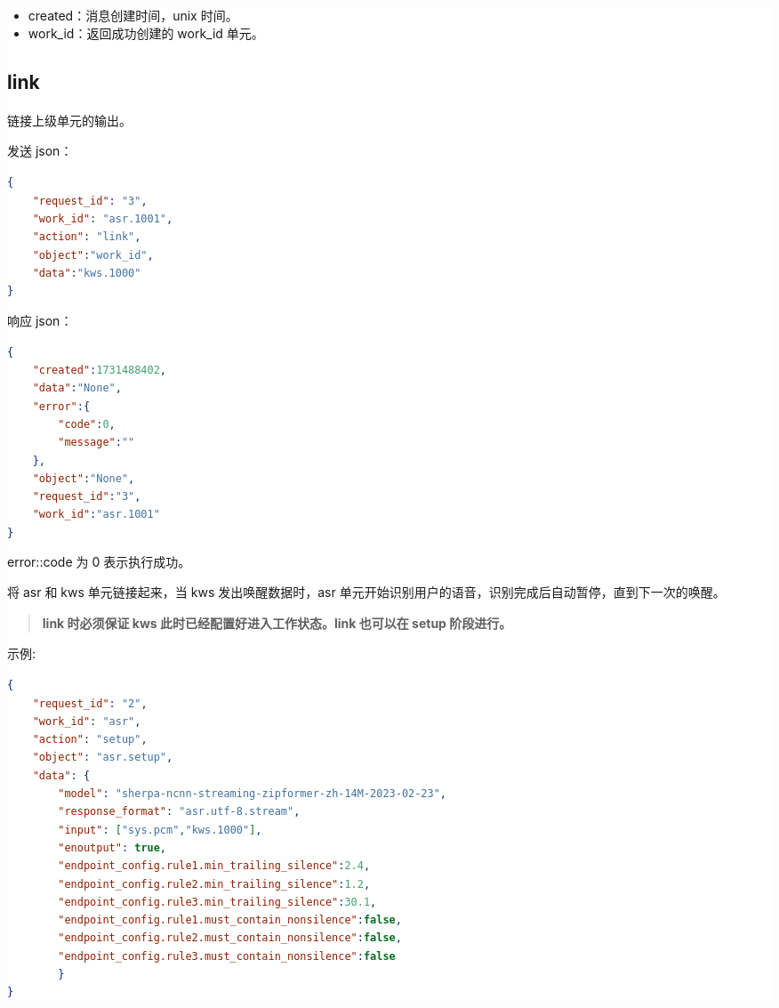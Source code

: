 - created：消息创建时间，unix 时间。
- work_id：返回成功创建的 work_id 单元。

## link
链接上级单元的输出。

发送 json：
```json
{
    "request_id": "3",
    "work_id": "asr.1001",
    "action": "link",
    "object":"work_id",
    "data":"kws.1000"
}
```

响应 json：

```json
{
    "created":1731488402,
    "data":"None",
    "error":{
        "code":0,
        "message":""
    },
    "object":"None",
    "request_id":"3",
    "work_id":"asr.1001"
}
```
error::code 为 0 表示执行成功。

将 asr 和 kws 单元链接起来，当 kws 发出唤醒数据时，asr 单元开始识别用户的语音，识别完成后自动暂停，直到下一次的唤醒。

> **link 时必须保证 kws 此时已经配置好进入工作状态。link 也可以在 setup 阶段进行。**

示例:

```json
{
    "request_id": "2",
    "work_id": "asr",
    "action": "setup",
    "object": "asr.setup",
    "data": {
        "model": "sherpa-ncnn-streaming-zipformer-zh-14M-2023-02-23",
        "response_format": "asr.utf-8.stream",
        "input": ["sys.pcm","kws.1000"],
        "enoutput": true,
        "endpoint_config.rule1.min_trailing_silence":2.4,
        "endpoint_config.rule2.min_trailing_silence":1.2,
        "endpoint_config.rule3.min_trailing_silence":30.1,
        "endpoint_config.rule1.must_contain_nonsilence":false,
        "endpoint_config.rule2.must_contain_nonsilence":false,
        "endpoint_config.rule3.must_contain_nonsilence":false
        }
}
```
